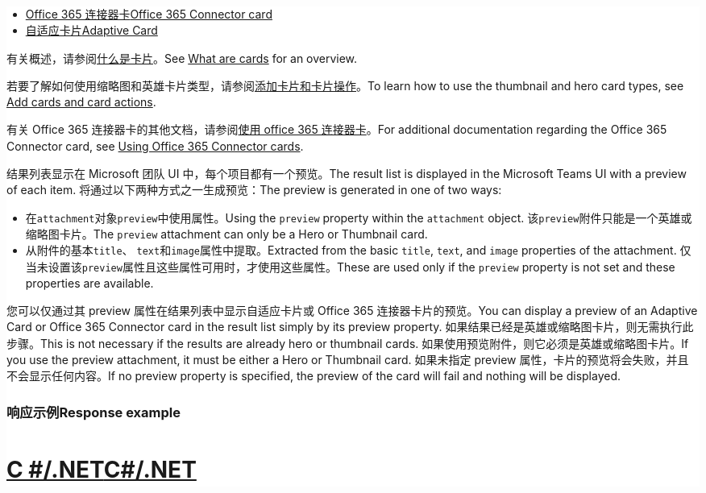 * [<span data-ttu-id="68b4e-153">Office 365 连接器卡</span><span class="sxs-lookup"><span data-stu-id="68b4e-153">Office 365 Connector card</span></span>](~/task-modules-and-cards/cards/cards-reference.md#office-365-connector-card)
* [<span data-ttu-id="68b4e-154">自适应卡片</span><span class="sxs-lookup"><span data-stu-id="68b4e-154">Adaptive Card</span></span>](~/task-modules-and-cards/cards/cards-reference.md#adaptive-card)

<span data-ttu-id="68b4e-155">有关概述，请参阅[什么是卡片](~/task-modules-and-cards/what-are-cards.md)。</span><span class="sxs-lookup"><span data-stu-id="68b4e-155">See [What are cards](~/task-modules-and-cards/what-are-cards.md) for an overview.</span></span>

<span data-ttu-id="68b4e-156">若要了解如何使用缩略图和英雄卡片类型，请参阅[添加卡片和卡片操作](~/task-modules-and-cards/cards/cards-actions.md)。</span><span class="sxs-lookup"><span data-stu-id="68b4e-156">To learn how to use the thumbnail and hero card types, see [Add cards and card actions](~/task-modules-and-cards/cards/cards-actions.md).</span></span>

<span data-ttu-id="68b4e-157">有关 Office 365 连接器卡的其他文档，请参阅[使用 office 365 连接器卡](~/task-modules-and-cards/cards/cards-reference.md#office-365-connector-card)。</span><span class="sxs-lookup"><span data-stu-id="68b4e-157">For additional documentation regarding the Office 365 Connector card, see [Using Office 365 Connector cards](~/task-modules-and-cards/cards/cards-reference.md#office-365-connector-card).</span></span>

<span data-ttu-id="68b4e-158">结果列表显示在 Microsoft 团队 UI 中，每个项目都有一个预览。</span><span class="sxs-lookup"><span data-stu-id="68b4e-158">The result list is displayed in the Microsoft Teams UI with a preview of each item.</span></span> <span data-ttu-id="68b4e-159">将通过以下两种方式之一生成预览：</span><span class="sxs-lookup"><span data-stu-id="68b4e-159">The preview is generated in one of two ways:</span></span>

* <span data-ttu-id="68b4e-160">在`attachment`对象`preview`中使用属性。</span><span class="sxs-lookup"><span data-stu-id="68b4e-160">Using the `preview` property within the `attachment` object.</span></span> <span data-ttu-id="68b4e-161">该`preview`附件只能是一个英雄或缩略图卡片。</span><span class="sxs-lookup"><span data-stu-id="68b4e-161">The `preview` attachment can only be a Hero or Thumbnail card.</span></span>
* <span data-ttu-id="68b4e-162">从附件的基本`title`、 `text`和`image`属性中提取。</span><span class="sxs-lookup"><span data-stu-id="68b4e-162">Extracted from the basic `title`, `text`, and `image` properties of the attachment.</span></span> <span data-ttu-id="68b4e-163">仅当未设置该`preview`属性且这些属性可用时，才使用这些属性。</span><span class="sxs-lookup"><span data-stu-id="68b4e-163">These are used only if the `preview` property is not set and these properties are available.</span></span>

<span data-ttu-id="68b4e-164">您可以仅通过其 preview 属性在结果列表中显示自适应卡片或 Office 365 连接器卡片的预览。</span><span class="sxs-lookup"><span data-stu-id="68b4e-164">You can display a preview of an Adaptive Card or Office 365 Connector card in the result list simply by its preview property.</span></span> <span data-ttu-id="68b4e-165">如果结果已经是英雄或缩略图卡片，则无需执行此步骤。</span><span class="sxs-lookup"><span data-stu-id="68b4e-165">This is not necessary if the results are already hero or thumbnail cards.</span></span> <span data-ttu-id="68b4e-166">如果使用预览附件，则它必须是英雄或缩略图卡片。</span><span class="sxs-lookup"><span data-stu-id="68b4e-166">If you use the preview attachment, it must be either a Hero or Thumbnail card.</span></span> <span data-ttu-id="68b4e-167">如果未指定 preview 属性，卡片的预览将会失败，并且不会显示任何内容。</span><span class="sxs-lookup"><span data-stu-id="68b4e-167">If no preview property is specified, the preview of the card will fail and nothing will be displayed.</span></span>

### <a name="response-example"></a><span data-ttu-id="68b4e-168">响应示例</span><span class="sxs-lookup"><span data-stu-id="68b4e-168">Response example</span></span>

# <a name="cnettabdotnet"></a>[<span data-ttu-id="68b4e-169">C #/.NET</span><span class="sxs-lookup"><span data-stu-id="68b4e-169">C#/.NET</span></span>](#tab/dotnet)
